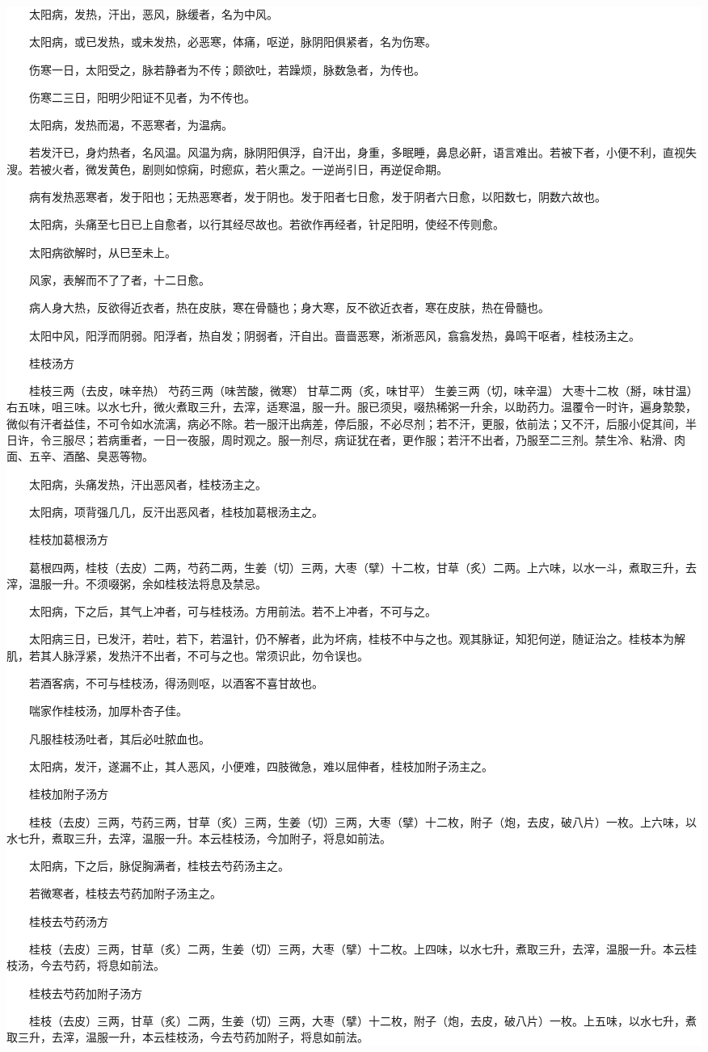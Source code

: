 　　太阳病，发热，汗出，恶风，脉缓者，名为中风。

　　太阳病，或已发热，或未发热，必恶寒，体痛，呕逆，脉阴阳俱紧者，名为伤寒。

　　伤寒一日，太阳受之，脉若静者为不传；颇欲吐，若躁烦，脉数急者，为传也。

　　伤寒二三日，阳明少阳证不见者，为不传也。

　　太阳病，发热而渴，不恶寒者，为温病。

　　若发汗已，身灼热者，名风温。风温为病，脉阴阳俱浮，自汗出，身重，多眠睡，鼻息必鼾，语言难出。若被下者，小便不利，直视失溲。若被火者，微发黄色，剧则如惊痫，时瘛疭，若火熏之。一逆尚引日，再逆促命期。

　　病有发热恶寒者，发于阳也；无热恶寒者，发于阴也。发于阳者七日愈，发于阴者六日愈，以阳数七，阴数六故也。

　　太阳病，头痛至七日已上自愈者，以行其经尽故也。若欲作再经者，针足阳明，使经不传则愈。

　　太阳病欲解时，从巳至未上。

　　风家，表解而不了了者，十二日愈。

　　病人身大热，反欲得近衣者，热在皮肤，寒在骨髓也；身大寒，反不欲近衣者，寒在皮肤，热在骨髓也。

　　太阳中风，阳浮而阴弱。阳浮者，热自发；阴弱者，汗自出。啬啬恶寒，淅淅恶风，翕翕发热，鼻鸣干呕者，桂枝汤主之。

　　桂枝汤方

　　桂枝三两（去皮，味辛热） 芍药三两（味苦酸，微寒） 甘草二两（炙，味甘平） 生姜三两（切，味辛温） 大枣十二枚（掰，味甘温）右五味，咀三味。以水七升，微火煮取三升，去滓，适寒温，服一升。服已须臾，啜热稀粥一升余，以助药力。温覆令一时许，遍身漐漐，微似有汗者益佳，不可令如水流漓，病必不除。若一服汗出病差，停后服，不必尽剂；若不汗，更服，依前法；又不汗，后服小促其间，半日许，令三服尽；若病重者，一日一夜服，周时观之。服一剂尽，病证犹在者，更作服；若汗不出者，乃服至二三剂。禁生冷、粘滑、肉面、五辛、酒酪、臭恶等物。

　　太阳病，头痛发热，汗出恶风者，桂枝汤主之。

　　太阳病，项背强几几，反汗出恶风者，桂枝加葛根汤主之。

　　桂枝加葛根汤方

　　葛根四两，桂枝（去皮）二两，芍药二两，生姜（切）三两，大枣（擘）十二枚，甘草（炙）二两。上六味，以水一斗，煮取三升，去滓，温服一升。不须啜粥，余如桂枝法将息及禁忌。

　　太阳病，下之后，其气上冲者，可与桂枝汤。方用前法。若不上冲者，不可与之。

　　太阳病三日，已发汗，若吐，若下，若温针，仍不解者，此为坏病，桂枝不中与之也。观其脉证，知犯何逆，随证治之。桂枝本为解肌，若其人脉浮紧，发热汗不出者，不可与之也。常须识此，勿令误也。

　　若酒客病，不可与桂枝汤，得汤则呕，以酒客不喜甘故也。

　　喘家作桂枝汤，加厚朴杏子佳。

　　凡服桂枝汤吐者，其后必吐脓血也。

　　太阳病，发汗，遂漏不止，其人恶风，小便难，四肢微急，难以屈伸者，桂枝加附子汤主之。

　　桂枝加附子汤方

　　桂枝（去皮）三两，芍药三两，甘草（炙）三两，生姜（切）三两，大枣（擘）十二枚，附子（炮，去皮，破八片）一枚。上六味，以水七升，煮取三升，去滓，温服一升。本云桂枝汤，今加附子，将息如前法。

　　太阳病，下之后，脉促胸满者，桂枝去芍药汤主之。

　　若微寒者，桂枝去芍药加附子汤主之。

　　桂枝去芍药汤方

　　桂枝（去皮）三两，甘草（炙）二两，生姜（切）三两，大枣（擘）十二枚。上四味，以水七升，煮取三升，去滓，温服一升。本云桂枝汤，今去芍药，将息如前法。

　　桂枝去芍药加附子汤方

　　桂枝（去皮）三两，甘草（炙）二两，生姜（切）三两，大枣（擘）十二枚，附子（炮，去皮，破八片）一枚。上五味，以水七升，煮取三升，去滓，温服一升，本云桂枝汤，今去芍药加附子，将息如前法。
